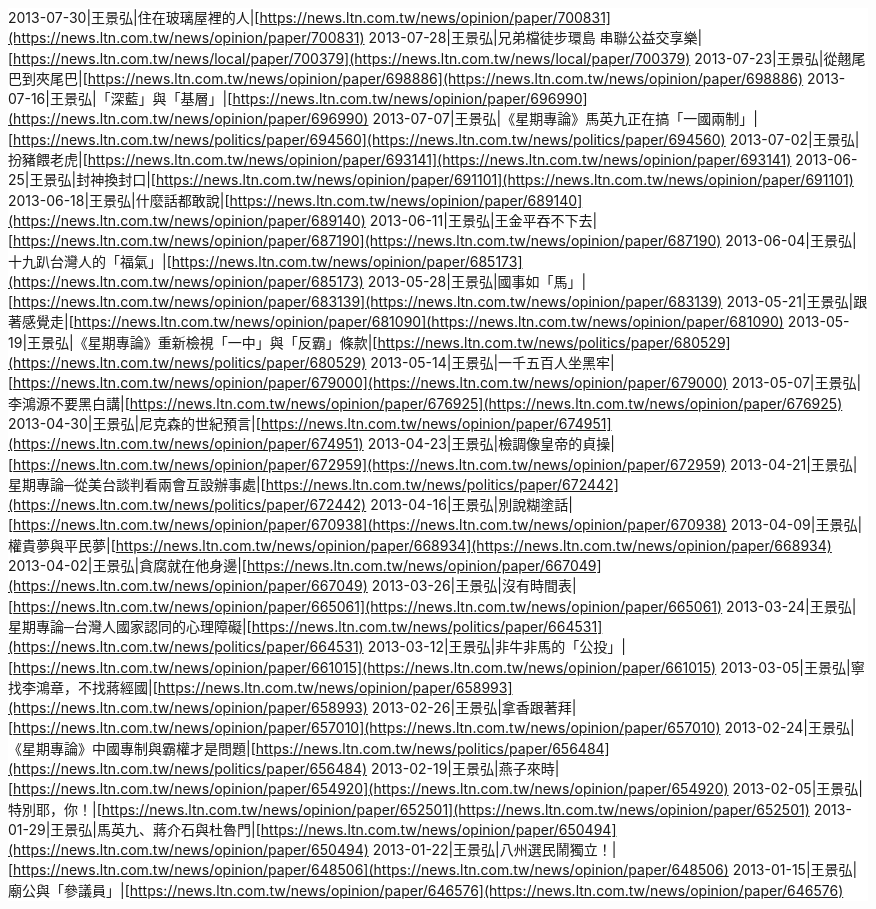 2013-07-30|王景弘|住在玻璃屋裡的人|[https://news.ltn.com.tw/news/opinion/paper/700831](https://news.ltn.com.tw/news/opinion/paper/700831)
2013-07-28|王景弘|兄弟檔徒步環島 串聯公益交享樂|[https://news.ltn.com.tw/news/local/paper/700379](https://news.ltn.com.tw/news/local/paper/700379)
2013-07-23|王景弘|從翹尾巴到夾尾巴|[https://news.ltn.com.tw/news/opinion/paper/698886](https://news.ltn.com.tw/news/opinion/paper/698886)
2013-07-16|王景弘|「深藍」與「基層」|[https://news.ltn.com.tw/news/opinion/paper/696990](https://news.ltn.com.tw/news/opinion/paper/696990)
2013-07-07|王景弘|《星期專論》馬英九正在搞「一國兩制」|[https://news.ltn.com.tw/news/politics/paper/694560](https://news.ltn.com.tw/news/politics/paper/694560)
2013-07-02|王景弘|扮豬餵老虎|[https://news.ltn.com.tw/news/opinion/paper/693141](https://news.ltn.com.tw/news/opinion/paper/693141)
2013-06-25|王景弘|封神換封口|[https://news.ltn.com.tw/news/opinion/paper/691101](https://news.ltn.com.tw/news/opinion/paper/691101)
2013-06-18|王景弘|什麼話都敢說|[https://news.ltn.com.tw/news/opinion/paper/689140](https://news.ltn.com.tw/news/opinion/paper/689140)
2013-06-11|王景弘|王金平吞不下去|[https://news.ltn.com.tw/news/opinion/paper/687190](https://news.ltn.com.tw/news/opinion/paper/687190)
2013-06-04|王景弘|十九趴台灣人的「福氣」|[https://news.ltn.com.tw/news/opinion/paper/685173](https://news.ltn.com.tw/news/opinion/paper/685173)
2013-05-28|王景弘|國事如「馬」|[https://news.ltn.com.tw/news/opinion/paper/683139](https://news.ltn.com.tw/news/opinion/paper/683139)
2013-05-21|王景弘|跟著感覺走|[https://news.ltn.com.tw/news/opinion/paper/681090](https://news.ltn.com.tw/news/opinion/paper/681090)
2013-05-19|王景弘|《星期專論》重新檢視「一中」與「反霸」條款|[https://news.ltn.com.tw/news/politics/paper/680529](https://news.ltn.com.tw/news/politics/paper/680529)
2013-05-14|王景弘|一千五百人坐黑牢|[https://news.ltn.com.tw/news/opinion/paper/679000](https://news.ltn.com.tw/news/opinion/paper/679000)
2013-05-07|王景弘|李鴻源不要黑白講|[https://news.ltn.com.tw/news/opinion/paper/676925](https://news.ltn.com.tw/news/opinion/paper/676925)
2013-04-30|王景弘|尼克森的世紀預言|[https://news.ltn.com.tw/news/opinion/paper/674951](https://news.ltn.com.tw/news/opinion/paper/674951)
2013-04-23|王景弘|檢調像皇帝的貞操|[https://news.ltn.com.tw/news/opinion/paper/672959](https://news.ltn.com.tw/news/opinion/paper/672959)
2013-04-21|王景弘|星期專論─從美台談判看兩會互設辦事處|[https://news.ltn.com.tw/news/politics/paper/672442](https://news.ltn.com.tw/news/politics/paper/672442)
2013-04-16|王景弘|別說糊塗話|[https://news.ltn.com.tw/news/opinion/paper/670938](https://news.ltn.com.tw/news/opinion/paper/670938)
2013-04-09|王景弘|權貴夢與平民夢|[https://news.ltn.com.tw/news/opinion/paper/668934](https://news.ltn.com.tw/news/opinion/paper/668934)
2013-04-02|王景弘|貪腐就在他身邊|[https://news.ltn.com.tw/news/opinion/paper/667049](https://news.ltn.com.tw/news/opinion/paper/667049)
2013-03-26|王景弘|沒有時間表|[https://news.ltn.com.tw/news/opinion/paper/665061](https://news.ltn.com.tw/news/opinion/paper/665061)
2013-03-24|王景弘|星期專論─台灣人國家認同的心理障礙|[https://news.ltn.com.tw/news/politics/paper/664531](https://news.ltn.com.tw/news/politics/paper/664531)
2013-03-12|王景弘|非牛非馬的「公投」|[https://news.ltn.com.tw/news/opinion/paper/661015](https://news.ltn.com.tw/news/opinion/paper/661015)
2013-03-05|王景弘|寧找李鴻章，不找蔣經國|[https://news.ltn.com.tw/news/opinion/paper/658993](https://news.ltn.com.tw/news/opinion/paper/658993)
2013-02-26|王景弘|拿香跟著拜|[https://news.ltn.com.tw/news/opinion/paper/657010](https://news.ltn.com.tw/news/opinion/paper/657010)
2013-02-24|王景弘|《星期專論》中國專制與霸權才是問題|[https://news.ltn.com.tw/news/politics/paper/656484](https://news.ltn.com.tw/news/politics/paper/656484)
2013-02-19|王景弘|燕子來時|[https://news.ltn.com.tw/news/opinion/paper/654920](https://news.ltn.com.tw/news/opinion/paper/654920)
2013-02-05|王景弘|特別耶，你！|[https://news.ltn.com.tw/news/opinion/paper/652501](https://news.ltn.com.tw/news/opinion/paper/652501)
2013-01-29|王景弘|馬英九、蔣介石與杜魯門|[https://news.ltn.com.tw/news/opinion/paper/650494](https://news.ltn.com.tw/news/opinion/paper/650494)
2013-01-22|王景弘|八州選民鬧獨立！|[https://news.ltn.com.tw/news/opinion/paper/648506](https://news.ltn.com.tw/news/opinion/paper/648506)
2013-01-15|王景弘|廟公與「參議員」|[https://news.ltn.com.tw/news/opinion/paper/646576](https://news.ltn.com.tw/news/opinion/paper/646576)